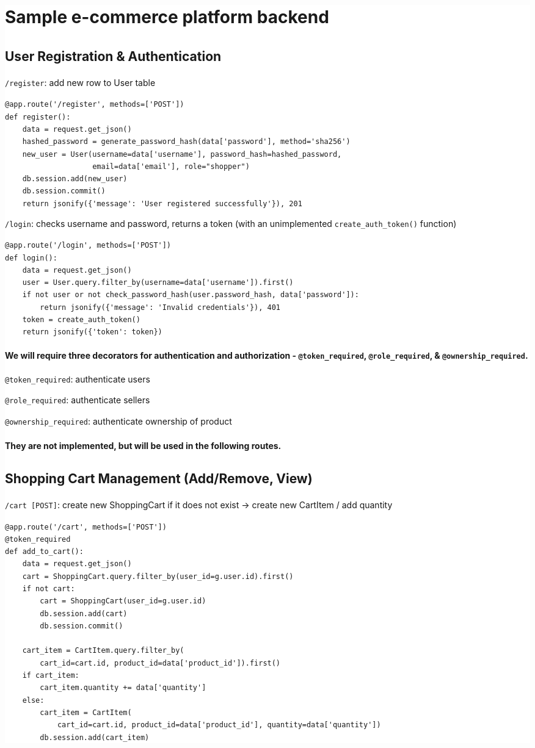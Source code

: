 # Sample e-commerce platform backend

## User Registration & Authentication
`/register`: add new row to User table
```
@app.route('/register', methods=['POST'])
def register():
    data = request.get_json()
    hashed_password = generate_password_hash(data['password'], method='sha256')
    new_user = User(username=data['username'], password_hash=hashed_password,
                    email=data['email'], role="shopper")
    db.session.add(new_user)
    db.session.commit()
    return jsonify({'message': 'User registered successfully'}), 201
```
`/login`: checks username and password, returns a token (with an unimplemented `create_auth_token()` function)
```
@app.route('/login', methods=['POST'])
def login():
    data = request.get_json()
    user = User.query.filter_by(username=data['username']).first()
    if not user or not check_password_hash(user.password_hash, data['password']):
        return jsonify({'message': 'Invalid credentials'}), 401
    token = create_auth_token()
    return jsonify({'token': token})
```

#### We will require three decorators for authentication and authorization - `@token_required`, `@role_required`, & `@ownership_required`.

`@token_required`: authenticate users

`@role_required`: authenticate sellers

`@ownership_required`: authenticate ownership of product

#### They are not implemented, but will be used in the following routes.

## Shopping Cart Management (Add/Remove, View)
`/cart [POST]`: create new ShoppingCart if it does not exist -> create new CartItem / add quantity
```
@app.route('/cart', methods=['POST'])
@token_required
def add_to_cart():
    data = request.get_json()
    cart = ShoppingCart.query.filter_by(user_id=g.user.id).first()
    if not cart:
        cart = ShoppingCart(user_id=g.user.id)
        db.session.add(cart)
        db.session.commit()

    cart_item = CartItem.query.filter_by(
        cart_id=cart.id, product_id=data['product_id']).first()
    if cart_item:
        cart_item.quantity += data['quantity']
    else:
        cart_item = CartItem(
            cart_id=cart.id, product_id=data['product_id'], quantity=data['quantity'])
        db.session.add(cart_item)

```